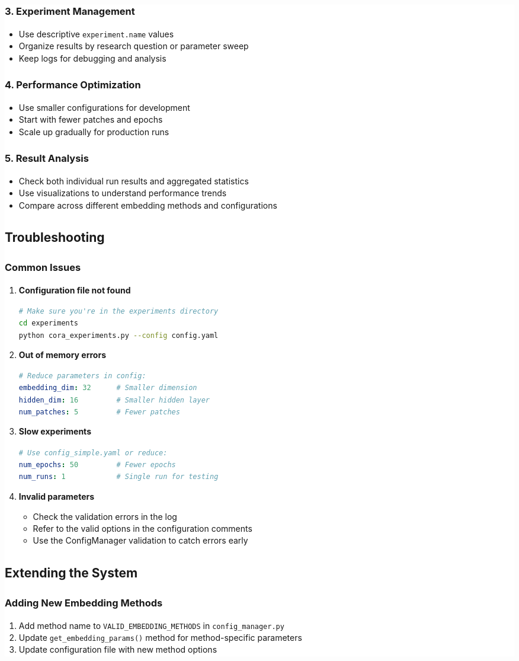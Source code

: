 ### 3. Experiment Management
- Use descriptive `experiment.name` values
- Organize results by research question or parameter sweep
- Keep logs for debugging and analysis

### 4. Performance Optimization
- Use smaller configurations for development
- Start with fewer patches and epochs
- Scale up gradually for production runs

### 5. Result Analysis
- Check both individual run results and aggregated statistics
- Use visualizations to understand performance trends
- Compare across different embedding methods and configurations

## Troubleshooting

### Common Issues

1. **Configuration file not found**
   ```bash
   # Make sure you're in the experiments directory
   cd experiments
   python cora_experiments.py --config config.yaml
   ```

2. **Out of memory errors**
   ```yaml
   # Reduce parameters in config:
   embedding_dim: 32      # Smaller dimension
   hidden_dim: 16         # Smaller hidden layer
   num_patches: 5         # Fewer patches
   ```

3. **Slow experiments**
   ```yaml
   # Use config_simple.yaml or reduce:
   num_epochs: 50         # Fewer epochs
   num_runs: 1            # Single run for testing
   ```

4. **Invalid parameters**
   - Check the validation errors in the log
   - Refer to the valid options in the configuration comments
   - Use the ConfigManager validation to catch errors early

## Extending the System

### Adding New Embedding Methods
1. Add method name to `VALID_EMBEDDING_METHODS` in `config_manager.py`
2. Update `get_embedding_params()` method for method-specific parameters
3. Update configuration file with new method options

